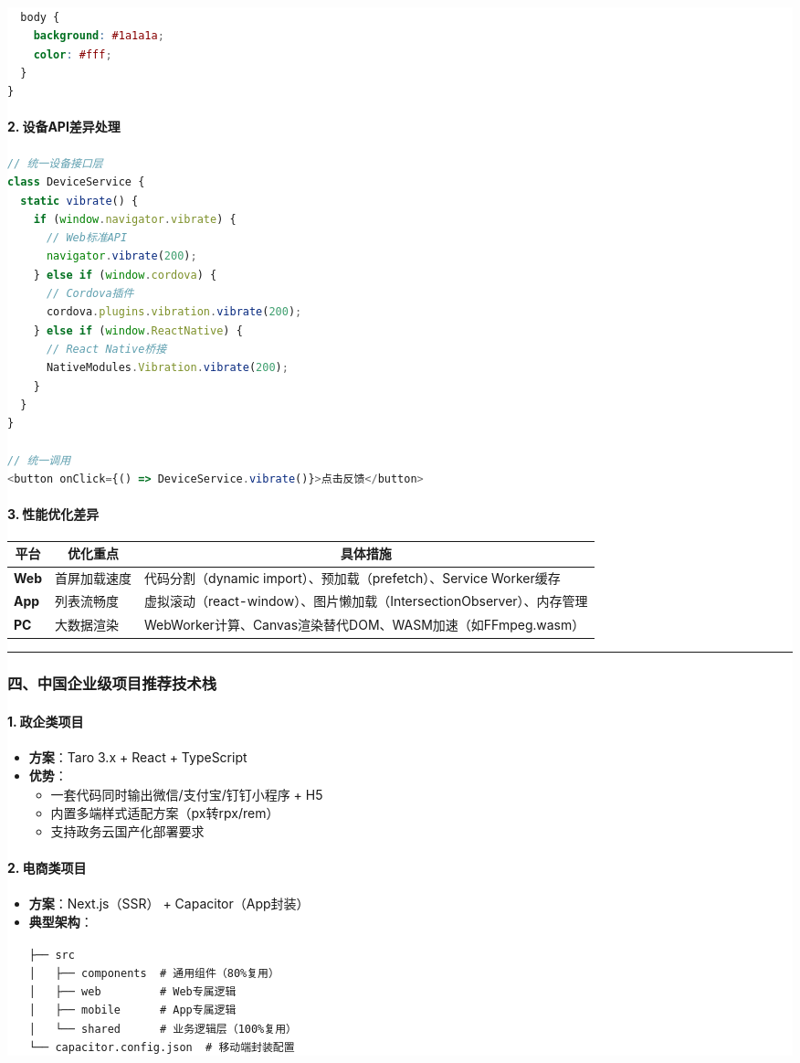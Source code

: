 ```css
  body {
    background: #1a1a1a;
    color: #fff;
  }
}
```

#### 2. **设备API差异处理**
```javascript
// 统一设备接口层
class DeviceService {
  static vibrate() {
    if (window.navigator.vibrate) {
      // Web标准API
      navigator.vibrate(200);
    } else if (window.cordova) {
      // Cordova插件
      cordova.plugins.vibration.vibrate(200);
    } else if (window.ReactNative) {
      // React Native桥接
      NativeModules.Vibration.vibrate(200);
    }
  }
}

// 统一调用
<button onClick={() => DeviceService.vibrate()}>点击反馈</button>
```

#### 3. **性能优化差异**
| 平台      | 优化重点                  | 具体措施                                                                 |
|-----------|---------------------------|--------------------------------------------------------------------------|
| **Web**   | 首屏加载速度              | 代码分割（dynamic import）、预加载（prefetch）、Service Worker缓存       |
| **App**   | 列表流畅度                | 虚拟滚动（react-window）、图片懒加载（IntersectionObserver）、内存管理   |
| **PC**    | 大数据渲染                | WebWorker计算、Canvas渲染替代DOM、WASM加速（如FFmpeg.wasm）              |

---

### 四、中国企业级项目推荐技术栈

#### 1. **政企类项目**
- **方案**：Taro 3.x + React + TypeScript  
- **优势**：  
  - 一套代码同时输出微信/支付宝/钉钉小程序 + H5  
  - 内置多端样式适配方案（px转rpx/rem）  
  - 支持政务云国产化部署要求

#### 2. **电商类项目**
- **方案**：Next.js（SSR） + Capacitor（App封装）  
- **典型架构**：  
  ```
  ├── src
  │   ├── components  # 通用组件（80%复用）
  │   ├── web         # Web专属逻辑 
  │   ├── mobile      # App专属逻辑
  │   └── shared      # 业务逻辑层（100%复用）
  └── capacitor.config.json  # 移动端封装配置
  ```

